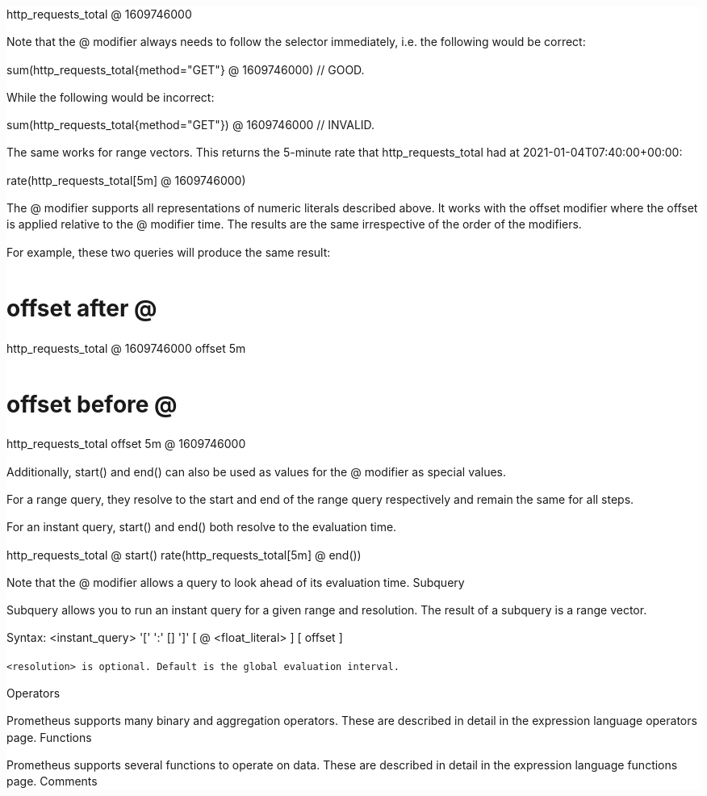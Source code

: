 http_requests_total @ 1609746000

Note that the @ modifier always needs to follow the selector immediately, i.e. the following would be correct:

sum(http_requests_total{method="GET"} @ 1609746000) // GOOD.

While the following would be incorrect:

sum(http_requests_total{method="GET"}) @ 1609746000 // INVALID.

The same works for range vectors. This returns the 5-minute rate that http_requests_total had at 2021-01-04T07:40:00+00:00:

rate(http_requests_total[5m] @ 1609746000)

The @ modifier supports all representations of numeric literals described above. It works with the offset modifier where the offset is applied relative to the @ modifier time. The results are the same irrespective of the order of the modifiers.

For example, these two queries will produce the same result:

# offset after @
http_requests_total @ 1609746000 offset 5m
# offset before @
http_requests_total offset 5m @ 1609746000

Additionally, start() and end() can also be used as values for the @ modifier as special values.

For a range query, they resolve to the start and end of the range query respectively and remain the same for all steps.

For an instant query, start() and end() both resolve to the evaluation time.

http_requests_total @ start()
rate(http_requests_total[5m] @ end())

Note that the @ modifier allows a query to look ahead of its evaluation time.
Subquery

Subquery allows you to run an instant query for a given range and resolution. The result of a subquery is a range vector.

Syntax: <instant_query> '[' <range> ':' [<resolution>] ']' [ @ <float_literal> ] [ offset <duration> ]

    <resolution> is optional. Default is the global evaluation interval.

Operators

Prometheus supports many binary and aggregation operators. These are described in detail in the expression language operators page.
Functions

Prometheus supports several functions to operate on data. These are described in detail in the expression language functions page.
Comments
